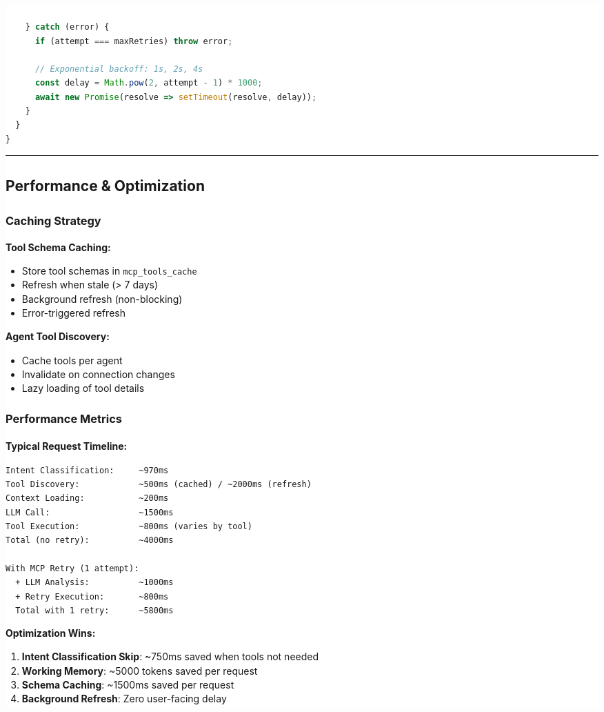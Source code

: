 ```typescript
      
    } catch (error) {
      if (attempt === maxRetries) throw error;
      
      // Exponential backoff: 1s, 2s, 4s
      const delay = Math.pow(2, attempt - 1) * 1000;
      await new Promise(resolve => setTimeout(resolve, delay));
    }
  }
}
```

---

## Performance & Optimization

### Caching Strategy

**Tool Schema Caching:**
- Store tool schemas in `mcp_tools_cache`
- Refresh when stale (> 7 days)
- Background refresh (non-blocking)
- Error-triggered refresh

**Agent Tool Discovery:**
- Cache tools per agent
- Invalidate on connection changes
- Lazy loading of tool details

### Performance Metrics

**Typical Request Timeline:**

```
Intent Classification:     ~970ms
Tool Discovery:            ~500ms (cached) / ~2000ms (refresh)
Context Loading:           ~200ms
LLM Call:                  ~1500ms
Tool Execution:            ~800ms (varies by tool)
Total (no retry):          ~4000ms

With MCP Retry (1 attempt):
  + LLM Analysis:          ~1000ms
  + Retry Execution:       ~800ms
  Total with 1 retry:      ~5800ms
```

**Optimization Wins:**

1. **Intent Classification Skip**: ~750ms saved when tools not needed
2. **Working Memory**: ~5000 tokens saved per request
3. **Schema Caching**: ~1500ms saved per request
4. **Background Refresh**: Zero user-facing delay
